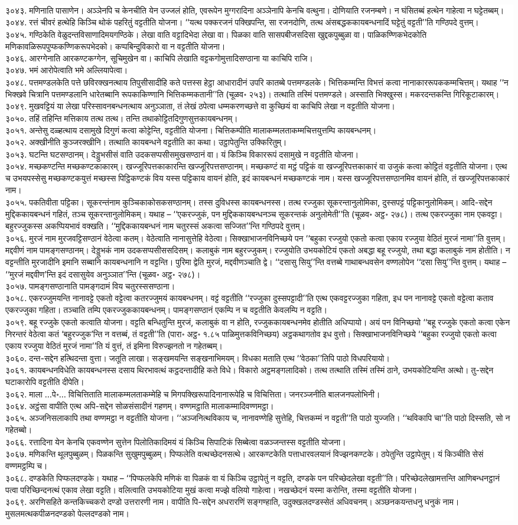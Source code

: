 ३०४३. मणिनाति पासाणेन। अञ्ञेनपि च केनचीति येन उज्जलं होति, एवरूपेन मुग्गरादिना अञ्ञेनापि केनचि वत्थुना। दोणियाति रजनम्बणे। न घंसितब्बं हत्थेन गाहेत्वा न घट्टेतब्बम्।  
३०४४. रत्तं चीवरं हत्थेहि किञ्चि थोकं पहरितुं वट्टतीति योजना। ‘‘यत्थ पक्करजनं पक्खिपन्ति, सा रजनदोणि, तत्थ अंसबद्धककायबन्धनादिं घट्टेतुं वट्टती’’ति गण्ठिपदे वुत्तम्।  
३०४५. गण्ठिकेति वेळुदन्तविसाणादिमयगण्ठिके। लेखा वाति वट्टादिभेदा लेखा वा। पिळका वाति सासपबीजसदिसा खुद्दकपुब्बुळा वा। पाळिकण्णिकभेदकोति मणिकावळिरूपपुप्फकण्णिकरूपभेदको। कप्पबिन्दुविकारो वा न वट्टतीति योजना।  
३०४६. आरग्गेनाति आरकण्टकग्गेन, सूचिमुखेन वा। काचिपि लेखाति वट्टकगोमुत्तादिसण्ठाना या काचिपि राजि।  
३०४७. भमं आरोपेत्वाति भमे अल्लियापेत्वा।  
३०४८. पत्तमण्डलकेति पत्ते छविरक्खनत्थाय तिपुसीसादीहि कते पत्तस्स हेट्ठा आधारादीनं उपरि कातब्बे पत्तमण्डलके। भित्तिकम्मन्ति विभत्तं कत्वा नानाकाररूपककम्मचित्तम्। यथाह ‘‘न भिक्खवे चित्रानि पत्तमण्डलानि धारेतब्बानि रूपकाकिण्णानि भित्तिकम्मकतानी’’ति (चूळव॰ २५३)। तत्थाति तस्मिं पत्तमण्डले। अस्साति भिक्खुस्स। मकरदन्तकन्ति गिरिकूटाकारम्।  
३०४९. मुखवट्टियं या लेखा परिस्सावनबन्धनत्थाय अनुञ्ञाता, तं लेखं ठपेत्वा धम्मकरणच्छत्ते वा कुच्छियं वा काचिपि लेखा न वट्टतीति योजना।  
३०५०. तहिं तहिन्ति मत्तिकाय तत्थ तत्थ। तन्ति तथाकोट्टितदिगुणसुत्तकायबन्धनम्।  
३०५१. अन्तेसु दळ्हत्थाय दसामुखे दिगुणं कत्वा कोट्टेन्ति, वट्टतीति योजना। चित्तिकम्पीति मालाकम्मलताकम्मचित्तयुत्तम्पि कायबन्धनम्।  
३०५२. अक्खीनीति कुञ्जरक्खीनि। तत्थाति कायबन्धने वट्टतीति का कथा। उट्ठापेतुन्ति उक्किरितुम्।  
३०५३. घटन्ति घटसण्ठानम्। देड्डुभसीसं वाति उदकसप्पसीसमुखसण्ठानं वा। यं किञ्चि विकाररूपं दसामुखे न वट्टतीति योजना।  
३०५४. मच्छकण्टन्ति मच्छकण्टकाकारम्। खज्जूरिपत्तकाकारन्ति खज्जूरिपत्तसण्ठानम्। मच्छकण्टं वा मट्ठं पट्टिकं वा खज्जूरिपत्तकाकारं वा उजुकं कत्वा कोट्टितं वट्टतीति योजना। एत्थ च उभयपस्सेसु मच्छकण्टकयुत्तं मच्छस्स पिट्ठिकण्टकं विय यस्स पट्टिकाय वायनं होति, इदं कायबन्धनं मच्छकण्टकं नाम। यस्स खज्जूरिपत्तसण्ठानमिव वायनं होति, तं खज्जूरिपत्तकाकारं नाम।  
३०५५. पकतिवीता पट्टिका। सूकरन्तंनाम कुञ्चिकाकोसकसण्ठानम्। तस्स दुविधस्स कायबन्धनस्स। तत्थ रज्जुका सूकरन्तानुलोमिका, दुस्सपट्टं पट्टिकानुलोमिकम्। आदि-सद्देन मुद्दिककायबन्धनं गहितं, तञ्च सूकरन्तानुलोमिकम्। यथाह – ‘‘एकरज्जुकं, पन मुद्दिककायबन्धनञ्च सूकरन्तकं अनुलोमेती’’ति (चूळव॰ अट्ठ॰ २७८)। तत्थ एकरज्जुका नाम एकवट्टा। बहुरज्जुकस्स अकप्पियभावं वक्खति। ‘‘मुद्दिककायबन्धनं नाम चतुरस्सं अकत्वा सज्जित’’न्ति गण्ठिपदे वुत्तम्।  
३०५६. मुरजं नाम मुरजवट्टिसण्ठानं वेठेत्वा कतम्। वेठेत्वाति नानासुत्तेहि वेठेत्वा। सिक्खाभाजनविनिच्छये पन ‘‘बहुका रज्जुयो एकतो कत्वा एकाय रज्जुया वेठितं मुरजं नामा’’ति वुत्तम्। मद्दवीणं नाम पामङ्गसण्ठानम्। देड्डुभकं नाम उदकसप्पसीससदिसम्। कलाबुकं नाम बहुरज्जुकम्। रज्जुयोति उभयकोटियं एकतो अबद्धा बहू रज्जुयो, तथा बद्धा कलाबुकं नाम होतीति। न वट्टन्तीति मुरजादीनि इमानि सब्बानि कायबन्धनानि न वट्टन्ति। पुरिमा द्वेति मुरजं, मद्दवीणञ्चाति द्वे। ‘‘दसासु सियु’’न्ति वत्तब्बे गाथाबन्धवसेन वण्णलोपेन ‘‘दसा सियु’’न्ति वुत्तम्। यथाह – ‘‘मुरजं मद्दवीण’न्ति इदं दसासुयेव अनुञ्ञात’’न्ति (चूळव॰ अट्ठ॰ २७८)।  
३०५७. पामङ्गसण्ठानाति पामङ्गदामं विय चतुरस्ससण्ठाना।  
३०५८. एकरज्जुमयन्ति नानावट्टे एकतो वट्टेत्वा कतरज्जुमयं कायबन्धनम्। वट्टं वट्टतीति ‘‘रज्जुका दुस्सपट्टादी’’ति एत्थ एकवट्टरज्जुका गहिता, इध पन नानावट्टे एकतो वट्टेत्वा कताव एकरज्जुका गहिता। तञ्चाति तम्पि एकरज्जुककायबन्धनम्। पामङ्गसण्ठानं एकम्पि न च वट्टतीति केवलम्पि न वट्टति।  
३०५९. बहू रज्जुके एकतो कत्वाति योजना। वट्टति बन्धितुन्ति मुरजं, कलाबुकं वा न होति, रज्जुककायबन्धनमेव होतीति अधिप्पायो। अयं पन विनिच्छयो ‘‘बहू रज्जुके एकतो कत्वा एकेन निरन्तरं वेठेत्वा कतं ‘बहुरज्जुक’न्ति न वत्तब्बं, तं वट्टती’’ति (पारा॰ अट्ठ॰ १.८५ पाळिमुत्तकविनिच्छय) अट्ठकथागतोव इध वुत्तो। सिक्खाभाजनविनिच्छये ‘‘बहुका रज्जुयो एकतो कत्वा एकाय रज्जुया वेठितं मुरजं नामा’’ति यं वुत्तं, तं इमिना विरुज्झनतो न गहेतब्बम्।  
३०६०. दन्त-सद्देन हत्थिदन्ता वुत्ता। जतूति लाखा। सङ्खमयन्ति सङ्खनाभिमयम्। विधका मताति एत्थ ‘‘वेठका’’तिपि पाठो विधपरियायो।  
३०६१. कायबन्धनविधेति कायबन्धनस्स दसाय थिरभावत्थं कट्ठदन्तादीहि कते विधे। विकारो अट्ठमङ्गलादिको। तत्थ तत्थाति तस्मिं तस्मिं ठाने, उभयकोटियन्ति अत्थो। तु-सद्देन घटाकारोपि वट्टतीति दीपेति।  
३०६२. माला …पे॰… विचित्तिताति मालाकम्मलताकम्मेहि च मिगपक्खिरूपादिनानारूपेहि च विचित्तिता। जनरञ्जनीति बालजनपलोभिनी।  
३०६४. अट्ठंसा वापीति एत्थ अपि-सद्देन सोळसंसादीनं गहणम्। वण्णमट्ठाति मालाकम्मादिवण्णमट्ठा।  
३०६५. अञ्जनिसलाकापि तथा वण्णमट्ठा न वट्टतीति योजना। ‘‘अञ्जनित्थविकाय च, नानावण्णेहि सुत्तेहि, चित्तकम्मं न वट्टती’’ति पाठो युज्जति। ‘‘थविकापि चा’’ति पाठो दिस्सति, सो न गहेतब्बो।  
३०६६. रत्तादिना येन केनचि एकवण्णेन सुत्तेन पिलोतिकादिमयं यं किञ्चि सिपाटिकं सिब्बेत्वा वळञ्जन्तस्स वट्टतीति योजना।  
३०६७. मणिकन्ति थूलपुब्बुळम्। पिळकन्ति सुखुमपुब्बुळम्। पिप्फलेति वत्थच्छेदनसत्थे। आरकण्टकेति पत्ताधारवलयानं विज्झनकण्टके। ठपेतुन्ति उट्ठापेतुम्। यं किञ्चीति सेसं वण्णमट्ठम्पि च।  
३०६८. दण्डकेति पिप्फलदण्डके। यथाह – ‘‘पिप्फलकेपि मणिकं वा पिळकं वा यं किञ्चि उट्ठापेतुं न वट्टति, दण्डके पन परिच्छेदलेखा वट्टती’’ति। परिच्छेदलेखामत्तन्ति आणिबन्धनट्ठानं पत्वा परिच्छिन्दनत्थं एकाव लेखा वट्टति। वलित्वाति उभयकोटिया मुखं कत्वा मज्झे वलियो गाहेत्वा। नखच्छेदनं यस्मा करोन्ति, तस्मा वट्टतीति योजना।  
३०६९. अरणिसहिते कन्तकिच्चकरो दण्डो उत्तरारणी नाम। वापीति पि-सद्देन अधरारणिं सङ्गण्हाति, उदुक्खलदण्डस्सेतं अधिवचनम्। अञ्छनकयन्तधनु धनुकं नाम। मुसलमत्थकपीळनदण्डको पेल्लदण्डको नाम।  